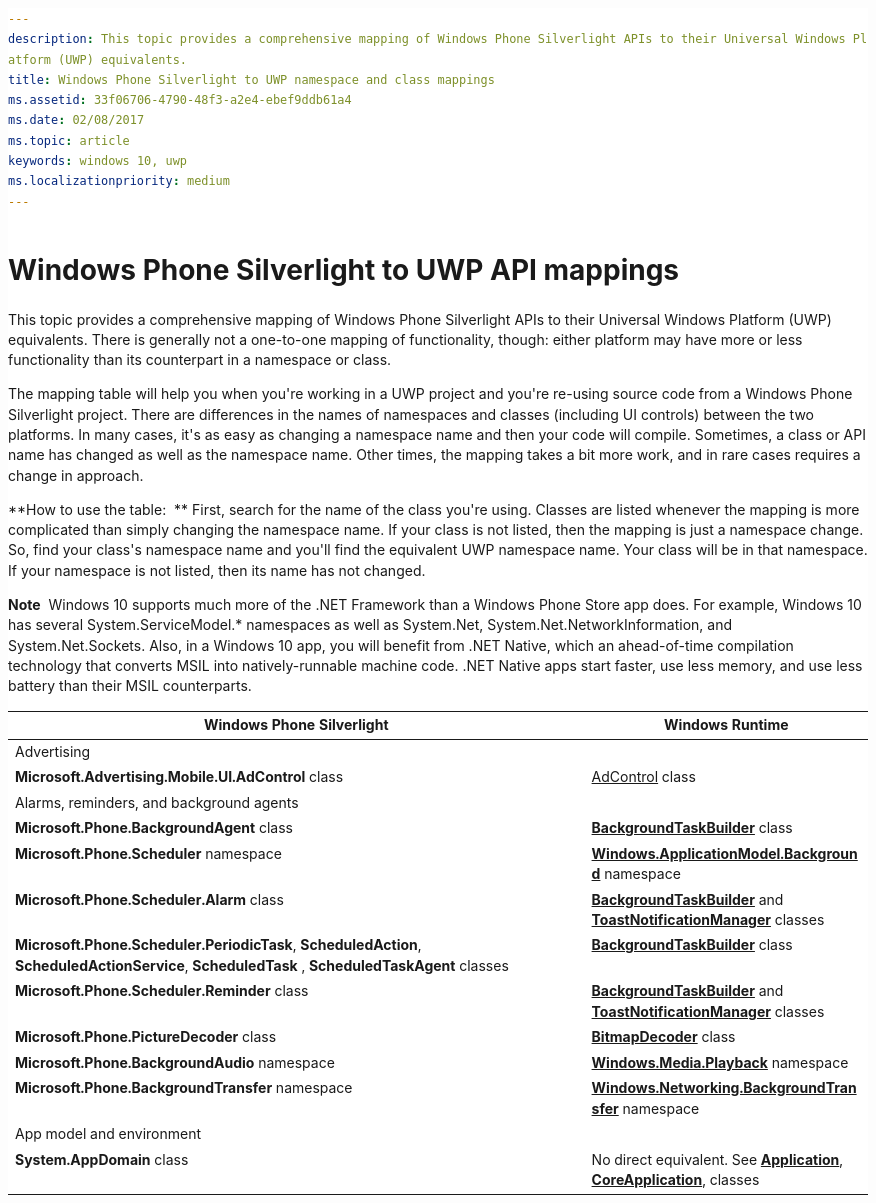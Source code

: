 ```yaml
---
description: This topic provides a comprehensive mapping of Windows Phone Silverlight APIs to their Universal Windows Platform (UWP) equivalents.
title: Windows Phone Silverlight to UWP namespace and class mappings
ms.assetid: 33f06706-4790-48f3-a2e4-ebef9ddb61a4
ms.date: 02/08/2017
ms.topic: article
keywords: windows 10, uwp
ms.localizationpriority: medium
---
```

# Windows Phone Silverlight to UWP API mappings


This topic provides a comprehensive mapping of Windows Phone Silverlight APIs to their Universal Windows Platform (UWP) equivalents. There is generally not a one-to-one mapping of functionality, though: either platform may have more or less functionality than its counterpart in a namespace or class.

The mapping table will help you when you're working in a UWP project and you're re-using source code from a Windows Phone Silverlight project. There are differences in the names of namespaces and classes (including UI controls) between the two platforms. In many cases, it's as easy as changing a namespace name and then your code will compile. Sometimes, a class or API name has changed as well as the namespace name. Other times, the mapping takes a bit more work, and in rare cases requires a change in approach.

**How to use the table:  ** First, search for the name of the class you're using. Classes are listed whenever the mapping is more complicated than simply changing the namespace name. If your class is not listed, then the mapping is just a namespace change. So, find your class's namespace name and you'll find the equivalent UWP namespace name. Your class will be in that namespace. If your namespace is not listed, then its name has not changed.

**Note**  Windows 10 supports much more of the .NET Framework than a Windows Phone Store app does. For example, Windows 10 has several System.ServiceModel.\* namespaces as well as System.Net, System.Net.NetworkInformation, and System.Net.Sockets.
Also, in a Windows 10 app, you will benefit from .NET Native, which an ahead-of-time compilation technology that converts MSIL into natively-runnable machine code. .NET Native apps start faster, use less memory, and use less battery than their MSIL counterparts.

| Windows Phone Silverlight | Windows Runtime |
| ------------------------- | --------------- |
| Advertising | |
| **Microsoft.Advertising.Mobile.UI.AdControl** class | [AdControl](https://docs.microsoft.com/windows/uwp/monetize/display-ads-using-the-microsoft-advertising-libraries) class |
| Alarms, reminders, and background agents | |
| **Microsoft.Phone.BackgroundAgent** class | [**BackgroundTaskBuilder**](https://docs.microsoft.com/uwp/api/Windows.ApplicationModel.Background.BackgroundTaskBuilder) class |
| **Microsoft.Phone.Scheduler** namespace | [**Windows.ApplicationModel.Background**](https://docs.microsoft.com/uwp/api/Windows.ApplicationModel.Background) namespace |
| **Microsoft.Phone.Scheduler.Alarm** class | [**BackgroundTaskBuilder**](https://docs.microsoft.com/uwp/api/Windows.ApplicationModel.Background.BackgroundTaskBuilder) and [**ToastNotificationManager**](https://docs.microsoft.com/uwp/api/Windows.UI.Notifications.ToastNotificationManager) classes |
| **Microsoft.Phone.Scheduler.PeriodicTask**, **ScheduledAction**, **ScheduledActionService**, **ScheduledTask** , **ScheduledTaskAgent** classes | [**BackgroundTaskBuilder**](https://docs.microsoft.com/uwp/api/Windows.ApplicationModel.Background.BackgroundTaskBuilder) class |
| **Microsoft.Phone.Scheduler.Reminder** class | [**BackgroundTaskBuilder**](https://docs.microsoft.com/uwp/api/Windows.ApplicationModel.Background.BackgroundTaskBuilder) and [**ToastNotificationManager**](https://docs.microsoft.com/uwp/api/Windows.UI.Notifications.ToastNotificationManager) classes |
| **Microsoft.Phone.PictureDecoder** class | [**BitmapDecoder**](https://docs.microsoft.com/uwp/api/Windows.Graphics.Imaging.BitmapDecoder) class |
| **Microsoft.Phone.BackgroundAudio** namespace | [**Windows.Media.Playback**](https://docs.microsoft.com/uwp/api/Windows.Media.Playback) namespace |
| **Microsoft.Phone.BackgroundTransfer** namespace | [**Windows.Networking.BackgroundTransfer**](https://docs.microsoft.com/uwp/api/Windows.Networking.BackgroundTransfer) namespace |
| App model and environment | |
| **System.AppDomain** class | No direct equivalent. See [**Application**](https://docs.microsoft.com/uwp/api/Windows.UI.Xaml.Application), [**CoreApplication**](https://docs.microsoft.com/uwp/api/Windows.ApplicationModel.Core.CoreApplication), classes |